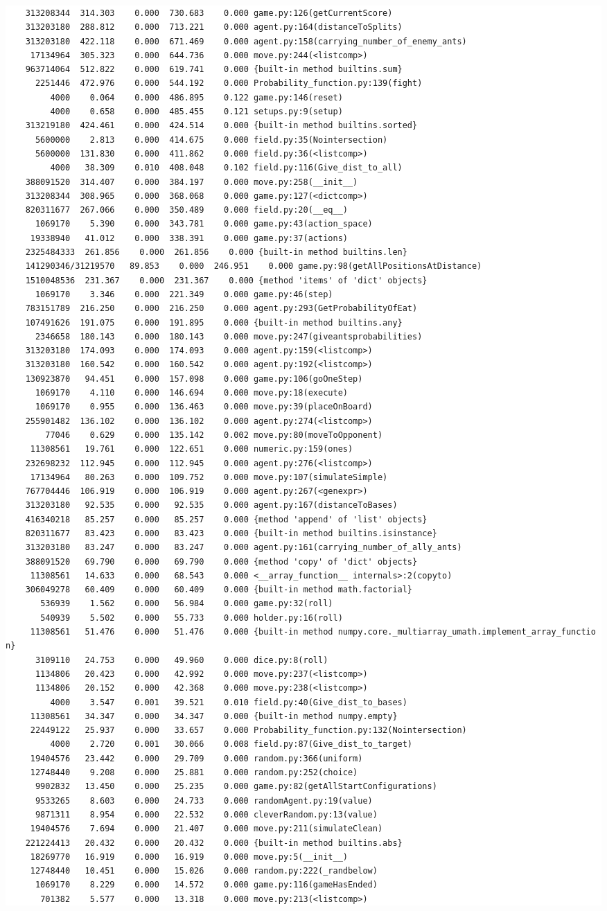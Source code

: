         313208344  314.303    0.000  730.683    0.000 game.py:126(getCurrentScore)
        313203180  288.812    0.000  713.221    0.000 agent.py:164(distanceToSplits)
        313203180  422.118    0.000  671.469    0.000 agent.py:158(carrying_number_of_enemy_ants)
         17134964  305.323    0.000  644.736    0.000 move.py:244(<listcomp>)
        963714064  512.822    0.000  619.741    0.000 {built-in method builtins.sum}
          2251446  472.976    0.000  544.192    0.000 Probability_function.py:139(fight)
             4000    0.064    0.000  486.895    0.122 game.py:146(reset)
             4000    0.658    0.000  485.455    0.121 setups.py:9(setup)
        313219180  424.461    0.000  424.514    0.000 {built-in method builtins.sorted}
          5600000    2.813    0.000  414.675    0.000 field.py:35(Nointersection)
          5600000  131.830    0.000  411.862    0.000 field.py:36(<listcomp>)
             4000   38.309    0.010  408.048    0.102 field.py:116(Give_dist_to_all)
        388091520  314.407    0.000  384.197    0.000 move.py:258(__init__)
        313208344  308.965    0.000  368.068    0.000 game.py:127(<dictcomp>)
        820311677  267.066    0.000  350.489    0.000 field.py:20(__eq__)
          1069170    5.390    0.000  343.781    0.000 game.py:43(action_space)
         19338940   41.012    0.000  338.391    0.000 game.py:37(actions)
        2325484333  261.856    0.000  261.856    0.000 {built-in method builtins.len}
        141290346/31219570   89.853    0.000  246.951    0.000 game.py:98(getAllPositionsAtDistance)
        1510048536  231.367    0.000  231.367    0.000 {method 'items' of 'dict' objects}
          1069170    3.346    0.000  221.349    0.000 game.py:46(step)
        783151789  216.250    0.000  216.250    0.000 agent.py:293(GetProbabilityOfEat)
        107491626  191.075    0.000  191.895    0.000 {built-in method builtins.any}
          2346658  180.143    0.000  180.143    0.000 move.py:247(giveantsprobabilities)
        313203180  174.093    0.000  174.093    0.000 agent.py:159(<listcomp>)
        313203180  160.542    0.000  160.542    0.000 agent.py:192(<listcomp>)
        130923870   94.451    0.000  157.098    0.000 game.py:106(goOneStep)
          1069170    4.110    0.000  146.694    0.000 move.py:18(execute)
          1069170    0.955    0.000  136.463    0.000 move.py:39(placeOnBoard)
        255901482  136.102    0.000  136.102    0.000 agent.py:274(<listcomp>)
            77046    0.629    0.000  135.142    0.002 move.py:80(moveToOpponent)
         11308561   19.761    0.000  122.651    0.000 numeric.py:159(ones)
        232698232  112.945    0.000  112.945    0.000 agent.py:276(<listcomp>)
         17134964   80.263    0.000  109.752    0.000 move.py:107(simulateSimple)
        767704446  106.919    0.000  106.919    0.000 agent.py:267(<genexpr>)
        313203180   92.535    0.000   92.535    0.000 agent.py:167(distanceToBases)
        416340218   85.257    0.000   85.257    0.000 {method 'append' of 'list' objects}
        820311677   83.423    0.000   83.423    0.000 {built-in method builtins.isinstance}
        313203180   83.247    0.000   83.247    0.000 agent.py:161(carrying_number_of_ally_ants)
        388091520   69.790    0.000   69.790    0.000 {method 'copy' of 'dict' objects}
         11308561   14.633    0.000   68.543    0.000 <__array_function__ internals>:2(copyto)
        306049278   60.409    0.000   60.409    0.000 {built-in method math.factorial}
           536939    1.562    0.000   56.984    0.000 game.py:32(roll)
           540939    5.502    0.000   55.733    0.000 holder.py:16(roll)
         11308561   51.476    0.000   51.476    0.000 {built-in method numpy.core._multiarray_umath.implement_array_function}
          3109110   24.753    0.000   49.960    0.000 dice.py:8(roll)
          1134806   20.423    0.000   42.992    0.000 move.py:237(<listcomp>)
          1134806   20.152    0.000   42.368    0.000 move.py:238(<listcomp>)
             4000    3.547    0.001   39.521    0.010 field.py:40(Give_dist_to_bases)
         11308561   34.347    0.000   34.347    0.000 {built-in method numpy.empty}
         22449122   25.937    0.000   33.657    0.000 Probability_function.py:132(Nointersection)
             4000    2.720    0.001   30.066    0.008 field.py:87(Give_dist_to_target)
         19404576   23.442    0.000   29.709    0.000 random.py:366(uniform)
         12748440    9.208    0.000   25.881    0.000 random.py:252(choice)
          9902832   13.450    0.000   25.235    0.000 game.py:82(getAllStartConfigurations)
          9533265    8.603    0.000   24.733    0.000 randomAgent.py:19(value)
          9871311    8.954    0.000   22.532    0.000 cleverRandom.py:13(value)
         19404576    7.694    0.000   21.407    0.000 move.py:211(simulateClean)
        221224413   20.432    0.000   20.432    0.000 {built-in method builtins.abs}
         18269770   16.919    0.000   16.919    0.000 move.py:5(__init__)
         12748440   10.451    0.000   15.026    0.000 random.py:222(_randbelow)
          1069170    8.229    0.000   14.572    0.000 game.py:116(gameHasEnded)
           701382    5.577    0.000   13.318    0.000 move.py:213(<listcomp>)